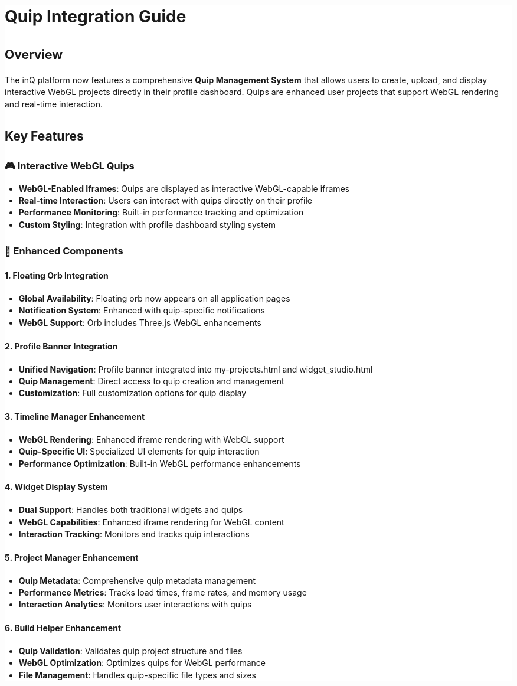 # Quip Integration Guide

## Overview

The inQ platform now features a comprehensive **Quip Management System** that allows users to create, upload, and display interactive WebGL projects directly in their profile dashboard. Quips are enhanced user projects that support WebGL rendering and real-time interaction.

## Key Features

### 🎮 Interactive WebGL Quips

- **WebGL-Enabled Iframes**: Quips are displayed as interactive WebGL-capable iframes
- **Real-time Interaction**: Users can interact with quips directly on their profile
- **Performance Monitoring**: Built-in performance tracking and optimization
- **Custom Styling**: Integration with profile dashboard styling system

### 🚀 Enhanced Components

#### 1. Floating Orb Integration

- **Global Availability**: Floating orb now appears on all application pages
- **Notification System**: Enhanced with quip-specific notifications
- **WebGL Support**: Orb includes Three.js WebGL enhancements

#### 2. Profile Banner Integration

- **Unified Navigation**: Profile banner integrated into my-projects.html and widget_studio.html
- **Quip Management**: Direct access to quip creation and management
- **Customization**: Full customization options for quip display

#### 3. Timeline Manager Enhancement

- **WebGL Rendering**: Enhanced iframe rendering with WebGL support
- **Quip-Specific UI**: Specialized UI elements for quip interaction
- **Performance Optimization**: Built-in WebGL performance enhancements

#### 4. Widget Display System

- **Dual Support**: Handles both traditional widgets and quips
- **WebGL Capabilities**: Enhanced iframe rendering for WebGL content
- **Interaction Tracking**: Monitors and tracks quip interactions

#### 5. Project Manager Enhancement

- **Quip Metadata**: Comprehensive quip metadata management
- **Performance Metrics**: Tracks load times, frame rates, and memory usage
- **Interaction Analytics**: Monitors user interactions with quips

#### 6. Build Helper Enhancement

- **Quip Validation**: Validates quip project structure and files
- **WebGL Optimization**: Optimizes quips for WebGL performance
- **File Management**: Handles quip-specific file types and sizes
